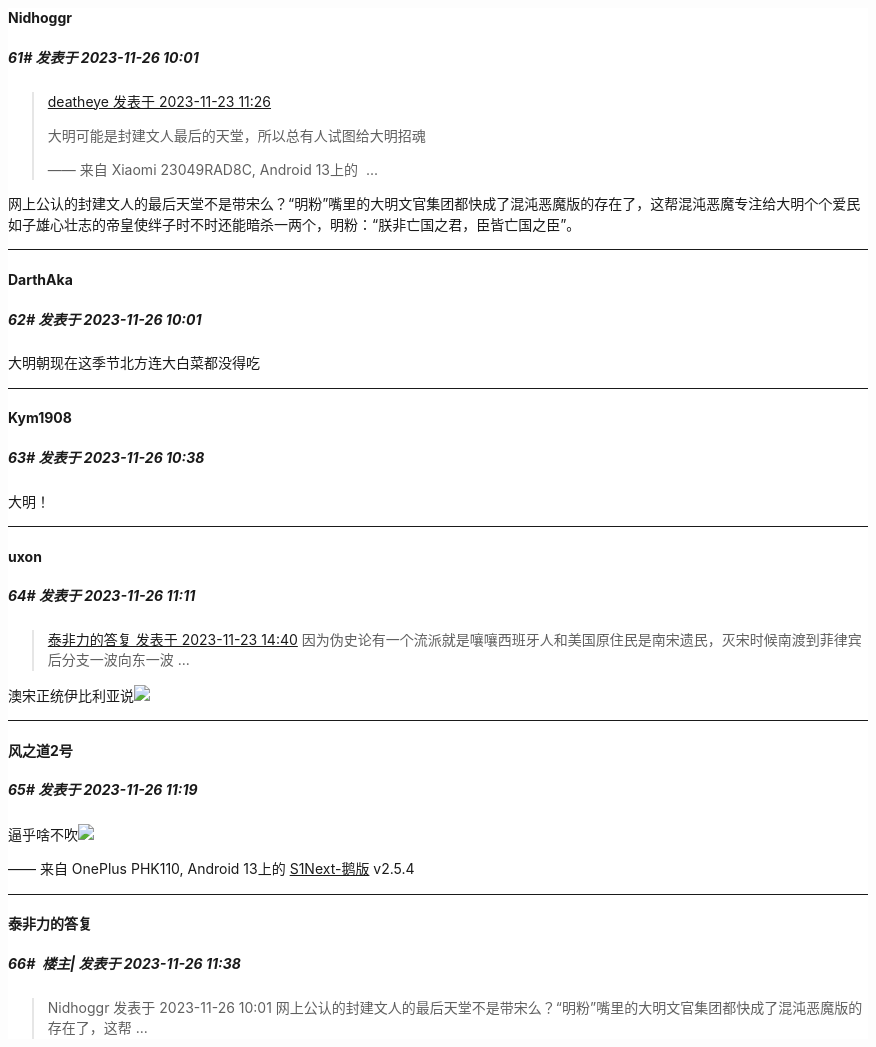 ####  Nidhoggr  
##### 61#       发表于 2023-11-26 10:01

<blockquote><a href="httphttps://bbs.saraba1st.com/2b/forum.php?mod=redirect&amp;goto=findpost&amp;pid=63117434&amp;ptid=2161684" target="_blank">deatheye 发表于 2023-11-23 11:26</a>

大明可能是封建文人最后的天堂，所以总有人试图给大明招魂

—— 来自 Xiaomi 23049RAD8C, Android 13上的  ...</blockquote>
网上公认的封建文人的最后天堂不是带宋么？“明粉”嘴里的大明文官集团都快成了混沌恶魔版的存在了，这帮混沌恶魔专注给大明个个爱民如子雄心壮志的帝皇使绊子时不时还能暗杀一两个，明粉：“朕非亡国之君，臣皆亡国之臣”。

*****

####  DarthAka  
##### 62#       发表于 2023-11-26 10:01

大明朝现在这季节北方连大白菜都没得吃


*****

####  Kym1908  
##### 63#       发表于 2023-11-26 10:38

大明！


*****

####  uxon  
##### 64#       发表于 2023-11-26 11:11

<blockquote><a href="httphttps://bbs.saraba1st.com/2b/forum.php?mod=redirect&amp;goto=findpost&amp;pid=63119237&amp;ptid=2161684" target="_blank">泰非力的答复 发表于 2023-11-23 14:40</a>
因为伪史论有一个流派就是嚷嚷西班牙人和美国原住民是南宋遗民，灭宋时候南渡到菲律宾后分支一波向东一波 ...</blockquote>
澳宋正统伊比利亚说<img src="https://static.saraba1st.com/image/smiley/face2017/037.png" referrerpolicy="no-referrer">


*****

####  风之道2号  
##### 65#       发表于 2023-11-26 11:19

逼乎啥不吹<img src="https://static.saraba1st.com/image/smiley/face2017/003.png" referrerpolicy="no-referrer">

—— 来自 OnePlus PHK110, Android 13上的 [S1Next-鹅版](https://github.com/ykrank/S1-Next/releases) v2.5.4


*****

####  泰非力的答复  
##### 66#         楼主| 发表于 2023-11-26 11:38

<blockquote>Nidhoggr 发表于 2023-11-26 10:01
网上公认的封建文人的最后天堂不是带宋么？“明粉”嘴里的大明文官集团都快成了混沌恶魔版的存在了，这帮 ...</blockquote>
